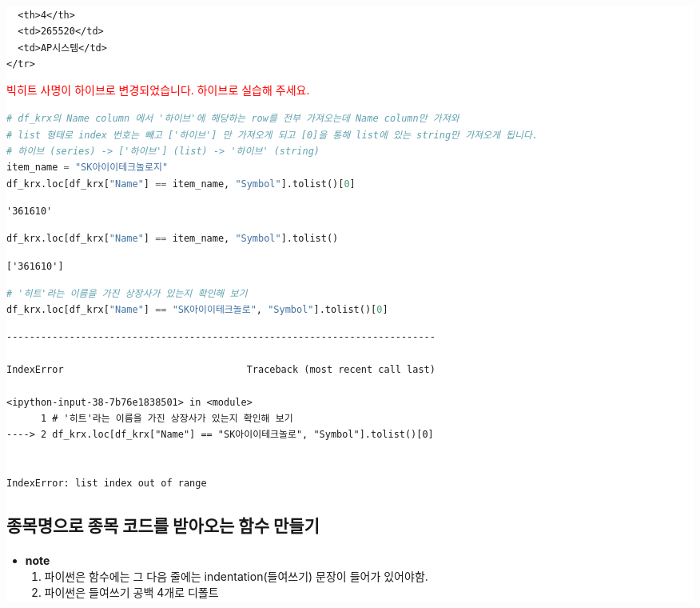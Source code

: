       <th>4</th>
      <td>265520</td>
      <td>AP시스템</td>
    </tr>
  </tbody>
</table>
</div>



<font color="red">빅히트 사명이 하이브로 변경되었습니다. 하이브로 실습해 주세요.</font>


```python
# df_krx의 Name column 에서 '하이브'에 해당하는 row를 전부 가져오는데 Name column만 가져와
# list 형태로 index 번호는 빼고 ['하이브'] 만 가져오게 되고 [0]을 통해 list에 있는 string만 가져오게 됩니다.
# 하이브 (series) -> ['하이브'] (list) -> '하이브' (string)
item_name = "SK아이이테크놀로지"
df_krx.loc[df_krx["Name"] == item_name, "Symbol"].tolist()[0]
```




    '361610'




```python
df_krx.loc[df_krx["Name"] == item_name, "Symbol"].tolist()
```




    ['361610']




```python
# '히트'라는 이름을 가진 상장사가 있는지 확인해 보기
df_krx.loc[df_krx["Name"] == "SK아이이테크놀로", "Symbol"].tolist()[0]
```


    ---------------------------------------------------------------------------
    
    IndexError                                Traceback (most recent call last)
    
    <ipython-input-38-7b76e1838501> in <module>
          1 # '히트'라는 이름을 가진 상장사가 있는지 확인해 보기
    ----> 2 df_krx.loc[df_krx["Name"] == "SK아이이테크놀로", "Symbol"].tolist()[0]


    IndexError: list index out of range


## 종목명으로 종목 코드를 받아오는 함수 만들기

* **note**
    1. 파이썬은 함수에는 그 다음 줄에는 indentation(들여쓰기) 문장이 들어가 있어야함.
    2. 파이썬은 들여쓰기 공백 4개로 디폴트
